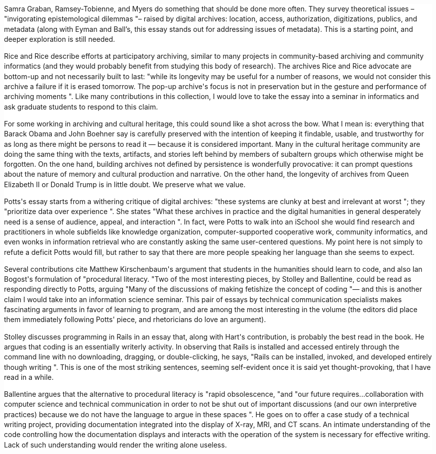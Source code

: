 Samra Graban, Ramsey-Tobienne, and Myers do something that should be done more often. They survey theoretical issues – "invigorating epistemological dilemmas "– raised by digital archives: location, access, authorization, digitizations, publics, and metadata (along with Eyman and Ball’s, this essay stands out for addressing issues of metadata). This is a starting point, and deeper exploration is still needed. 

Rice and Rice describe efforts at participatory archiving, similar to many projects in community-based archiving and community informatics (and they would probably benefit from studying this body of research). The archives Rice and Rice advocate are bottom-up and not necessarily built to last: "while its longevity may be useful for a number of reasons, we would not consider this archive a failure if it is erased tomorrow. The pop-up archive's focus is not in preservation but in the gesture and performance of archiving moments ". Like many contributions in this collection, I would love to take the essay into a seminar in informatics and ask graduate students to respond to this claim. 

For some working in archiving and cultural heritage, this could sound like a shot across the bow. What I mean is: everything that Barack Obama and John Boehner say is carefully preserved with the intention of keeping it findable, usable, and trustworthy for as long as there might be persons to read it — because it is considered important. Many in the cultural heritage community are doing the same thing with the texts, artifacts, and stories left behind by members of subaltern groups which otherwise might be forgotten. On the one hand, building archives not defined by persistence is wonderfully provocative: it can prompt questions about the nature of memory and cultural production and narrative. On the other hand, the longevity of archives from Queen Elizabeth II or Donald Trump is in little doubt. We preserve what we value. 

Potts's essay starts from a withering critique of digital archives: "these systems are clunky at best and irrelevant at worst "; they "prioritize data over experience ". She states "What these archives in practice and the digital humanities in general desperately need is a sense of audience, appeal, and interaction ". In fact, were Potts to walk into an iSchool she would find research and practitioners in whole subfields like knowledge organization, computer-supported cooperative work, community informatics, and even wonks in information retrieval who are constantly asking the same user-centered questions. My point here is not simply to refute a deficit Potts would fill, but rather to say that there are more people speaking her language than she seems to expect. 

Several contributions cite Matthew Kirschenbaum's argument that students in the humanities should learn to code, and also Ian Bogost's formulation of "procedural literacy. "Two of the most interesting pieces, by Stolley and Ballentine, could be read as responding directly to Potts, arguing "Many of the discussions of making fetishize the concept of coding "— and this is another claim I would take into an information science seminar. This pair of essays by technical communication specialists makes fascinating arguments in favor of learning to program, and are among the most interesting in the volume (the editors did place them immediately following Potts' piece, and rhetoricians do love an argument). 

Stolley discusses programming in Rails in an essay that, along with Hart's contribution, is probably the best read in the book. He argues that coding is an essentially writerly activity. In observing that Rails is installed and accessed entirely through the command line with no downloading, dragging, or double-clicking, he says, "Rails can be installed, invoked, and developed entirely though writing ". This is one of the most striking sentences, seeming self-evident once it is said yet thought-provoking, that I have read in a while. 

Ballentine argues that the alternative to procedural literacy is "rapid obsolescence, "and "our future requires...collaboration with computer science and technical communication in order to not be shut out of important discussions (and our own interpretive practices) because we do not have the language to argue in these spaces ". He goes on to offer a case study of a technical writing project, providing documentation integrated into the display of X-ray, MRI, and CT scans. An intimate understanding of the code controlling how the documentation displays and interacts with the operation of the system is necessary for effective writing. Lack of such understanding would render the writing alone useless. 

